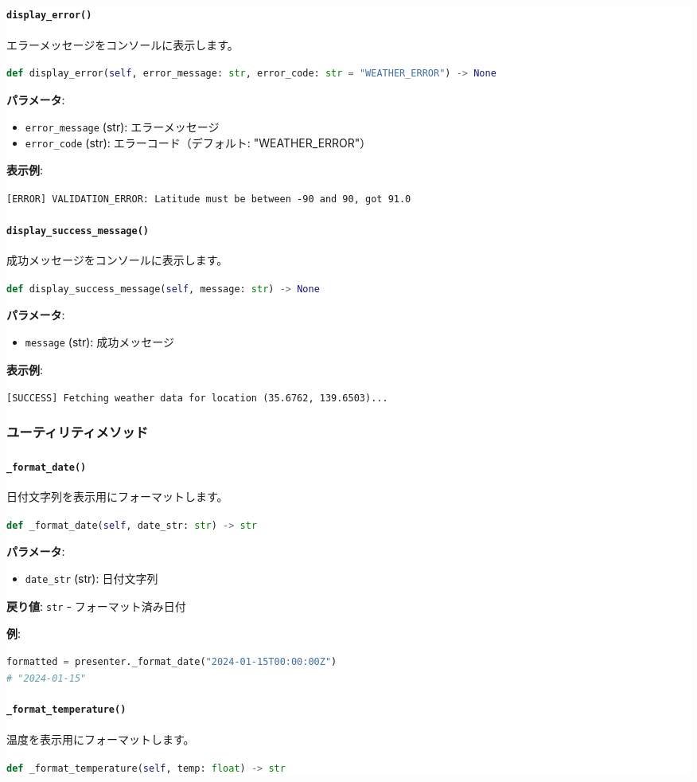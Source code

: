 #### `display_error()`

エラーメッセージをコンソールに表示します。

```python
def display_error(self, error_message: str, error_code: str = "WEATHER_ERROR") -> None
```

**パラメータ**:
- `error_message` (str): エラーメッセージ
- `error_code` (str): エラーコード（デフォルト: "WEATHER_ERROR"）

**表示例**:
```
[ERROR] VALIDATION_ERROR: Latitude must be between -90 and 90, got 91.0
```

#### `display_success_message()`

成功メッセージをコンソールに表示します。

```python
def display_success_message(self, message: str) -> None
```

**パラメータ**:
- `message` (str): 成功メッセージ

**表示例**:
```
[SUCCESS] Fetching weather data for location (35.6762, 139.6503)...
```

### ユーティリティメソッド

#### `_format_date()`

日付文字列を表示用にフォーマットします。

```python
def _format_date(self, date_str: str) -> str
```

**パラメータ**:
- `date_str` (str): 日付文字列

**戻り値**: `str` - フォーマット済み日付

**例**:
```python
formatted = presenter._format_date("2024-01-15T00:00:00Z")
# "2024-01-15"
```

#### `_format_temperature()`

温度を表示用にフォーマットします。

```python
def _format_temperature(self, temp: float) -> str
```
